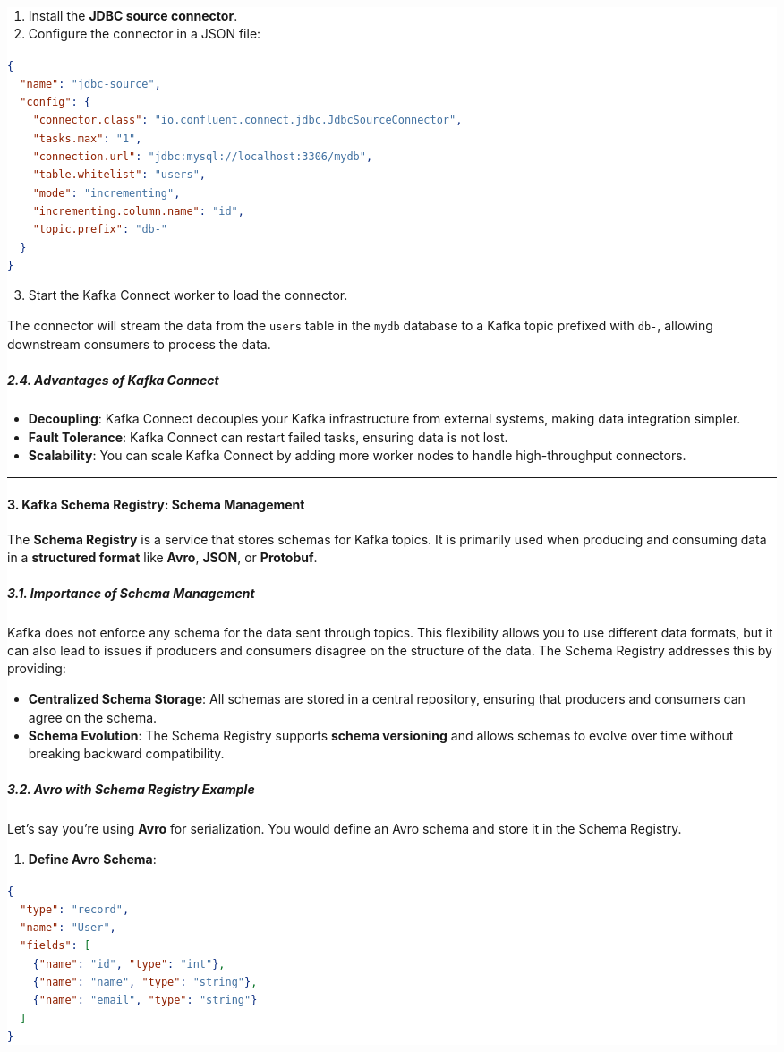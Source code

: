 1. Install the **JDBC source connector**.
2. Configure the connector in a JSON file:

```json
{
  "name": "jdbc-source",
  "config": {
    "connector.class": "io.confluent.connect.jdbc.JdbcSourceConnector",
    "tasks.max": "1",
    "connection.url": "jdbc:mysql://localhost:3306/mydb",
    "table.whitelist": "users",
    "mode": "incrementing",
    "incrementing.column.name": "id",
    "topic.prefix": "db-"
  }
}
```
3. Start the Kafka Connect worker to load the connector.

The connector will stream the data from the `users` table in the `mydb` database to a Kafka topic prefixed with `db-`, allowing downstream consumers to process the data.

##### **2.4. Advantages of Kafka Connect**
- **Decoupling**: Kafka Connect decouples your Kafka infrastructure from external systems, making data integration simpler.
- **Fault Tolerance**: Kafka Connect can restart failed tasks, ensuring data is not lost.
- **Scalability**: You can scale Kafka Connect by adding more worker nodes to handle high-throughput connectors.

---

#### **3. Kafka Schema Registry: Schema Management**

The **Schema Registry** is a service that stores schemas for Kafka topics. It is primarily used when producing and consuming data in a **structured format** like **Avro**, **JSON**, or **Protobuf**.

##### **3.1. Importance of Schema Management**
Kafka does not enforce any schema for the data sent through topics. This flexibility allows you to use different data formats, but it can also lead to issues if producers and consumers disagree on the structure of the data. The Schema Registry addresses this by providing:

- **Centralized Schema Storage**: All schemas are stored in a central repository, ensuring that producers and consumers can agree on the schema.
- **Schema Evolution**: The Schema Registry supports **schema versioning** and allows schemas to evolve over time without breaking backward compatibility.

##### **3.2. Avro with Schema Registry Example**
Let’s say you’re using **Avro** for serialization. You would define an Avro schema and store it in the Schema Registry.

1. **Define Avro Schema**:
```json
{
  "type": "record",
  "name": "User",
  "fields": [
    {"name": "id", "type": "int"},
    {"name": "name", "type": "string"},
    {"name": "email", "type": "string"}
  ]
}
```
